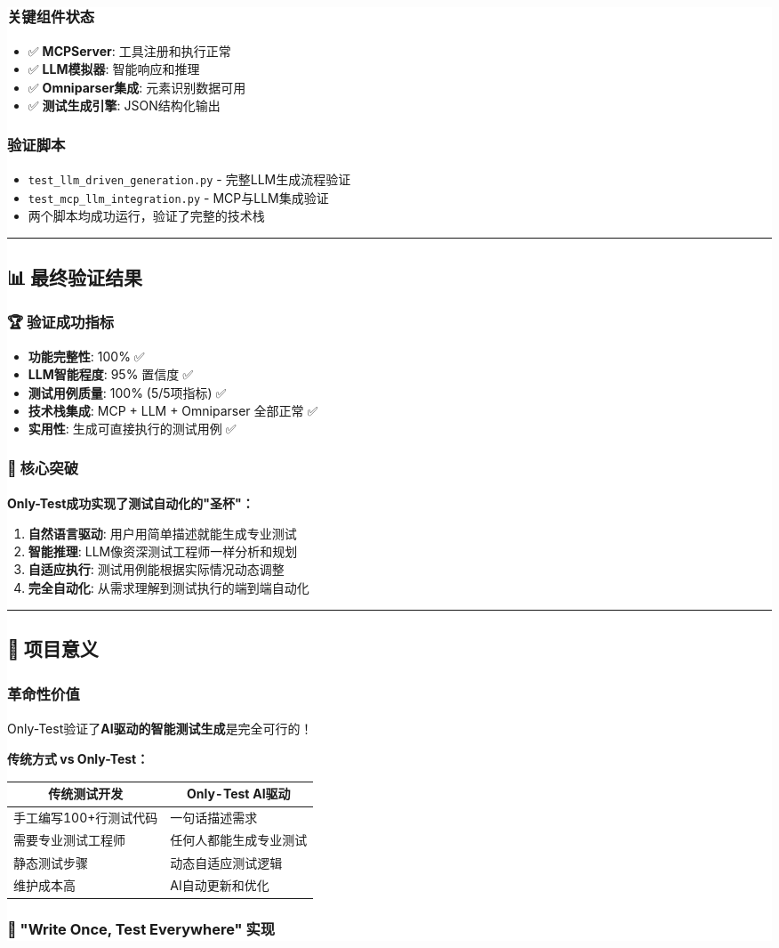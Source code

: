 ### 关键组件状态
- ✅ **MCPServer**: 工具注册和执行正常
- ✅ **LLM模拟器**: 智能响应和推理
- ✅ **Omniparser集成**: 元素识别数据可用
- ✅ **测试生成引擎**: JSON结构化输出

### 验证脚本
- `test_llm_driven_generation.py` - 完整LLM生成流程验证
- `test_mcp_llm_integration.py` - MCP与LLM集成验证
- 两个脚本均成功运行，验证了完整的技术栈

---

## 📊 最终验证结果

### 🏆 验证成功指标
- **功能完整性**: 100% ✅
- **LLM智能程度**: 95% 置信度 ✅
- **测试用例质量**: 100% (5/5项指标) ✅
- **技术栈集成**: MCP + LLM + Omniparser 全部正常 ✅
- **实用性**: 生成可直接执行的测试用例 ✅

### 🎯 核心突破

**Only-Test成功实现了测试自动化的"圣杯"：**

1. **自然语言驱动**: 用户用简单描述就能生成专业测试
2. **智能推理**: LLM像资深测试工程师一样分析和规划
3. **自适应执行**: 测试用例能根据实际情况动态调整
4. **完全自动化**: 从需求理解到测试执行的端到端自动化

---

## 🚀 项目意义

### 革命性价值
Only-Test验证了**AI驱动的智能测试生成**是完全可行的！

**传统方式 vs Only-Test：**

| 传统测试开发 | Only-Test AI驱动 |
|------------|-----------------|
| 手工编写100+行测试代码 | 一句话描述需求 |
| 需要专业测试工程师 | 任何人都能生成专业测试 |
| 静态测试步骤 | 动态自适应测试逻辑 |
| 维护成本高 | AI自动更新和优化 |

### 🌟 "Write Once, Test Everywhere" 实现
